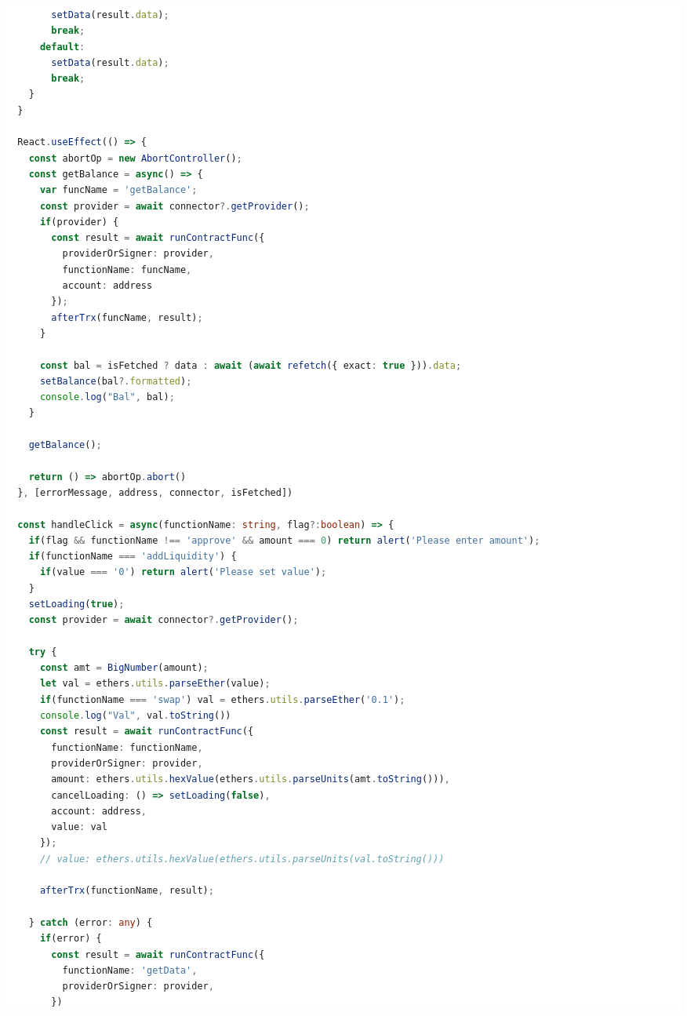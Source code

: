   ```ts
          setData(result.data);
          break;
        default:
          setData(result.data);
          break;
      }      
    }

    React.useEffect(() => {
      const abortOp = new AbortController();
      const getBalance = async() => {
        var funcName = 'getBalance';
        const provider = await connector?.getProvider();
        if(provider) {
          const result = await runContractFunc({
            providerOrSigner: provider,
            functionName: funcName,
            account: address
          });
          afterTrx(funcName, result);
        }

        const bal = isFetched ? data : await (await refetch({ exact: true })).data;
        setBalance(bal?.formatted);
        console.log("Bal", bal);
      }

      getBalance();

      return () => abortOp.abort()
    }, [errorMessage, address, connector, isFetched])
    
    const handleClick = async(functionName: string, flag?:boolean) => {
      if(flag && functionName !== 'approve' && amount === 0) return alert('Please enter amount');
      if(functionName === 'addLiquidity') {
        if(value === '0') return alert('Please set value');
      }
      setLoading(true);
      const provider = await connector?.getProvider();
      
      try {
        const amt = BigNumber(amount);
        let val = ethers.utils.parseEther(value);
        if(functionName === 'swap') val = ethers.utils.parseEther('0.1');
        console.log("Val", val.toString())
        const result = await runContractFunc({
          functionName: functionName,
          providerOrSigner: provider,
          amount: ethers.utils.hexValue(ethers.utils.parseUnits(amt.toString())),
          cancelLoading: () => setLoading(false),
          account: address,
          value: val
        });
        // value: ethers.utils.hexValue(ethers.utils.parseUnits(val.toString()))

        afterTrx(functionName, result);
    
      } catch (error: any) {
        if(error) {
          const result = await runContractFunc({
            functionName: 'getData',
            providerOrSigner: provider,
          })
  ```